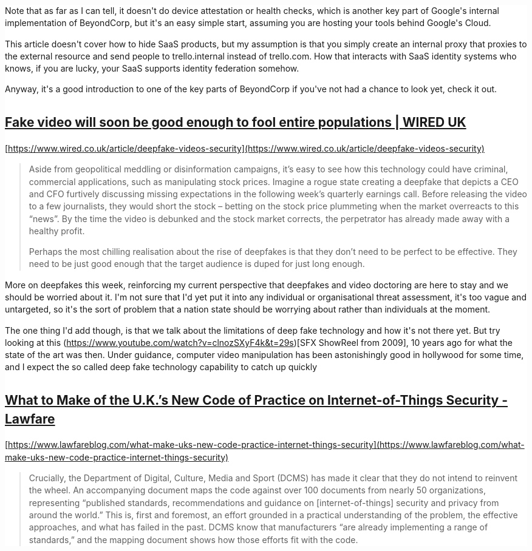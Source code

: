 Note that as far as I can tell, it doesn't do device attestation or health checks, which is another key part of Google's internal implementation of BeyondCorp, but it's an easy simple start, assuming you are hosting your tools behind Google's Cloud.

This article doesn't cover how to hide SaaS products, but my assumption is that you simply create an internal proxy that proxies to the external resource and send people to trello.internal instead of trello.com.  How that interacts with SaaS identity systems who knows, if you are lucky, your SaaS supports identity federation somehow.

Anyway, it's a good introduction to one of the key parts of BeyondCorp if you've not had a chance to look yet, check it out.


## [Fake video will soon be good enough to fool entire populations | WIRED UK](https://www.wired.co.uk/article/deepfake-videos-security)

[https://www.wired.co.uk/article/deepfake-videos-security](https://www.wired.co.uk/article/deepfake-videos-security)

> Aside from geopolitical meddling or disinformation campaigns, it’s easy to see how this technology could have criminal, commercial applications, such as manipulating stock prices. Imagine a rogue state creating a deepfake that depicts a CEO and CFO furtively discussing missing expectations in the following week’s quarterly earnings call. Before releasing the video to a few journalists, they would short the stock – betting on the stock price plummeting when the market overreacts to this “news”. By the time the video is debunked and the stock market corrects, the perpetrator has already made away with a healthy profit.
> 
> Perhaps the most chilling realisation about the rise of deepfakes is that they don’t need to be perfect to be effective. They need to be just good enough that the target audience is duped for just long enough.


More on deepfakes this week, reinforcing my current perspective that deepfakes and video doctoring are here to stay and we should be worried about it.  I'm not sure that I'd yet put it into any individual or organisational threat assessment, it's too vague and untargeted, so it's the sort of problem that a nation state should be worrying about rather than individuals at the moment.

The one thing I'd add though, is that we talk about the limitations of deep fake technology and how it's not there yet.  But try looking at this (https://www.youtube.com/watch?v=clnozSXyF4k&t=29s)[SFX ShowReel from 2009], 10 years ago for what the state of the art was then.  Under guidance, computer video manipulation has been astonishingly good in hollywood for some time, and I expect the so called deep fake technology capability to catch up quickly


## [What to Make of the U.K.’s New Code of Practice on Internet-of-Things Security - Lawfare](https://www.lawfareblog.com/what-make-uks-new-code-practice-internet-things-security)

[https://www.lawfareblog.com/what-make-uks-new-code-practice-internet-things-security](https://www.lawfareblog.com/what-make-uks-new-code-practice-internet-things-security)

> Crucially, the Department of Digital, Culture, Media and Sport (DCMS) has made it clear that they do not intend to reinvent the wheel. An accompanying document maps the code against over 100 documents from nearly 50 organizations, representing “published standards, recommendations and guidance on [internet-of-things] security and privacy from around the world.” This is, first and foremost, an effort grounded in a practical understanding of the problem, the effective approaches, and what has failed in the past. DCMS know that manufacturers “are already implementing a range of standards,” and the mapping document shows how those efforts fit with the code.

